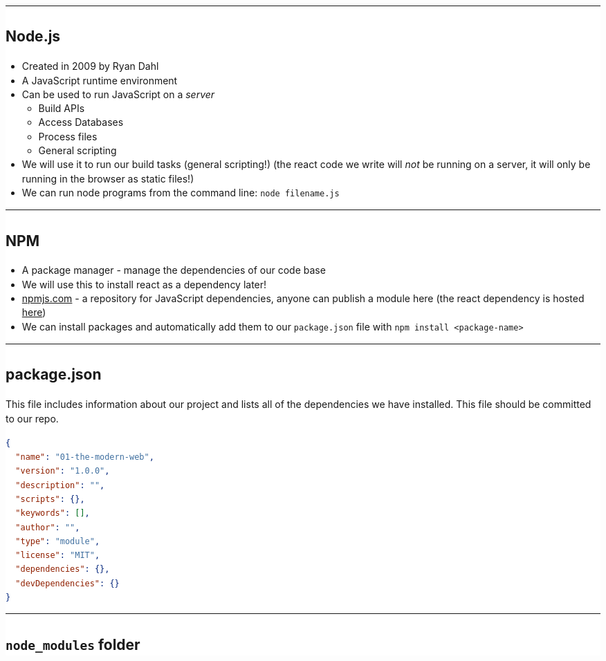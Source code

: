 ----

## Node.js

* Created in 2009 by Ryan Dahl
* A JavaScript runtime environment
* Can be used to run JavaScript on a _server_
  * Build APIs
  * Access Databases
  * Process files
  * General scripting
* We will use it to run our build tasks (general scripting!) (the react code we write will _not_ be running on a server, it will only be running in the browser as static files!)
* We can run node programs from the command line: `node filename.js`

----

## NPM

* A package manager - manage the dependencies of our code base
* We will use this to install react as a dependency later!
* [npmjs.com](https://www.npmjs.com/) - a repository for JavaScript dependencies, anyone can publish a module here (the react dependency is hosted [here](https://www.npmjs.com/package/react))
* We can install packages and automatically add them to our `package.json` file with `npm install <package-name>`

----

## package.json

This file includes information about our project and lists all of the dependencies we have installed. This file should be committed to our repo.

```json
{
  "name": "01-the-modern-web",
  "version": "1.0.0",
  "description": "",
  "scripts": {},
  "keywords": [],
  "author": "",
  "type": "module",
  "license": "MIT",
  "dependencies": {},
  "devDependencies": {}
}
```

----

## `node_modules` folder
